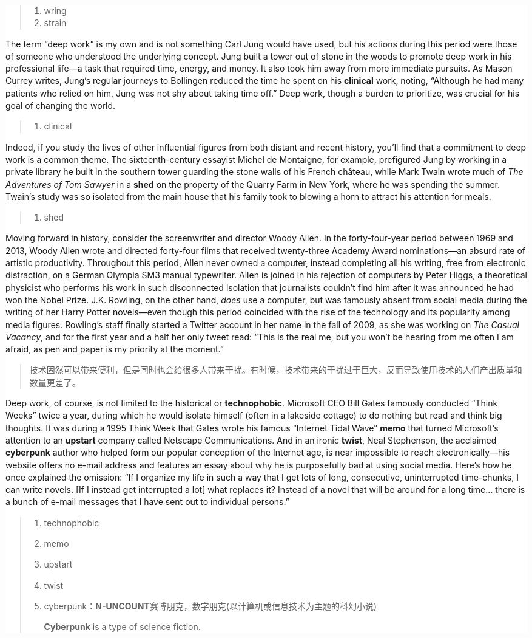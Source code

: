 > 1. wring
> 2. strain

The term “deep work” is my own and is not something Carl Jung would have used, but his actions during this period were those of someone who understood the underlying concept. Jung built a tower out of stone in the woods to promote deep work in his professional life—a task that required time, energy, and money. It also took him away from more immediate pursuits. As Mason Currey writes, Jung’s regular journeys to Bollingen reduced the time he spent on his **clinical** work, noting, “Although he had many patients who relied on him, Jung was not shy about taking time off.” Deep work, though a burden to prioritize, was crucial for his goal of changing the world.

> 1. clinical

Indeed, if you study the lives of other influential figures from both distant and recent history, you’ll find that a commitment to deep work is a common theme. The sixteenth-century essayist Michel de Montaigne, for example, prefigured Jung by working in a private library he built in the southern tower guarding the stone walls of his French château, while Mark Twain wrote much of *The Adventures of Tom Sawyer* in a **shed** on the property of the Quarry Farm in New York, where he was spending the summer. Twain’s study was so isolated from the main house that his family took to blowing a horn to attract his attention for meals.

> 1. shed

Moving forward in history, consider the screenwriter and director Woody Allen. In the forty-four-year period between 1969 and 2013, Woody Allen wrote and directed forty-four films that received twenty-three Academy Award nominations—an absurd rate of artistic productivity. Throughout this period, Allen never owned a computer, instead completing all his writing, free from electronic distraction, on a German Olympia SM3 manual typewriter. Allen is joined in his rejection of computers by Peter Higgs, a theoretical physicist who performs his work in such disconnected isolation that journalists couldn’t find him after it was announced he had won the Nobel Prize. J.K. Rowling, on the other hand, *does* use a computer, but was famously absent from social media during the writing of her Harry Potter novels—even though this period coincided with the rise of the technology and its popularity among media figures. Rowling’s staff finally started a Twitter account in her name in the fall of 2009, as she was working on *The Casual Vacancy*, and for the first year and a half her only tweet read: “This is the real me, but you won’t be hearing from me often I am afraid, as pen and paper is my priority at the moment.”

>技术固然可以带来便利，但是同时也会给很多人带来干扰。有时候，技术带来的干扰过于巨大，反而导致使用技术的人们产出质量和数量更差了。

Deep work, of course, is not limited to the historical or **technophobic**. Microsoft CEO Bill Gates famously conducted “Think Weeks” twice a year, during which he would isolate himself (often in a lakeside cottage) to do nothing but read and think big thoughts. It was during a 1995 Think Week that Gates wrote his famous “Internet Tidal Wave” **memo** that turned Microsoft’s attention to an **upstart** company called Netscape Communications. And in an ironic **twist**, Neal Stephenson, the acclaimed **cyberpunk** author who helped form our popular conception of the Internet age, is near impossible to reach electronically—his website offers no e-mail address and features an essay about why he is purposefully bad at using social media. Here’s how he once explained the omission: “If I organize my life in such a way that I get lots of long, consecutive, uninterrupted time-chunks, I can write novels. [If I instead get interrupted a lot] what replaces it? Instead of a novel that will be around for a long time… there is a bunch of e-mail messages that I have sent out to individual persons.”

> 1. technophobic
>
> 2. memo
>
> 3. upstart
>
> 4. twist
>
> 5. cyberpunk：**N-UNCOUNT**赛博朋克，数字朋克(以计算机或信息技术为主题的科幻小说)
>
>    **Cyberpunk** is a type of science fiction.
